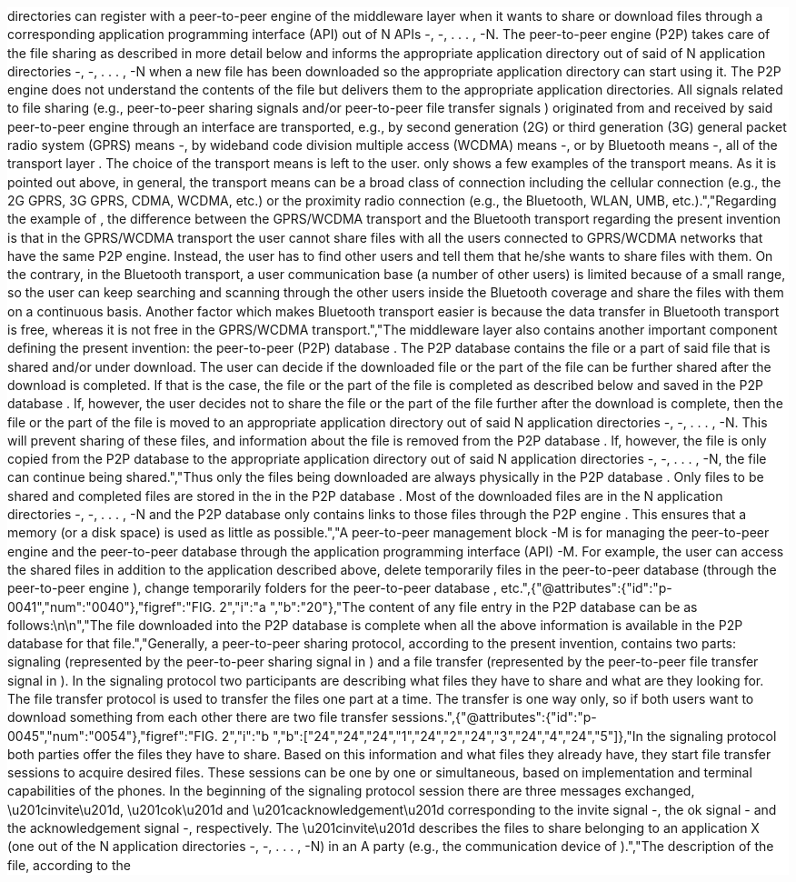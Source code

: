 directories can register with a peer-to-peer engine  of the middleware layer  when it wants to share or download files through a corresponding application programming interface (API) out of N APIs -, -, . . . , -N. The peer-to-peer engine (P2P)  takes care of the file sharing as described in more detail below and informs the appropriate application directory out of said of N application directories -, -, . . . , -N when a new file has been downloaded so the appropriate application directory can start using it. The P2P engine  does not understand the contents of the file but delivers them to the appropriate application directories. All signals related to file sharing (e.g., peer-to-peer sharing signals  and\/or peer-to-peer file transfer signals ) originated from and received by said peer-to-peer engine  through an interface  are transported, e.g., by second generation (2G) or third generation (3G) general packet radio system (GPRS) means -, by wideband code division multiple access (WCDMA) means -, or by Bluetooth means -, all of the transport layer . The choice of the transport means is left to the user.  only shows a few examples of the transport means. As it is pointed out above, in general, the transport means can be a broad class of connection including the cellular connection (e.g., the 2G GPRS, 3G GPRS, CDMA, WCDMA, etc.) or the proximity radio connection (e.g., the Bluetooth, WLAN, UMB, etc.).","Regarding the example of , the difference between the GPRS\/WCDMA transport and the Bluetooth transport regarding the present invention is that in the GPRS\/WCDMA transport the user cannot share files with all the users connected to GPRS\/WCDMA networks that have the same P2P engine. Instead, the user has to find other users and tell them that he\/she wants to share files with them. On the contrary, in the Bluetooth transport, a user communication base (a number of other users) is limited because of a small range, so the user can keep searching and scanning through the other users inside the Bluetooth coverage and share the files with them on a continuous basis. Another factor which makes Bluetooth transport easier is because the data transfer in Bluetooth transport is free, whereas it is not free in the GPRS\/WCDMA transport.","The middleware layer  also contains another important component defining the present invention: the peer-to-peer (P2P) database . The P2P database  contains the file or a part of said file that is shared and\/or under download. The user can decide if the downloaded file or the part of the file can be further shared after the download is completed. If that is the case, the file or the part of the file is completed as described below and saved in the P2P database . If, however, the user decides not to share the file or the part of the file further after the download is complete, then the file or the part of the file is moved to an appropriate application directory out of said N application directories -, -, . . . , -N. This will prevent sharing of these files, and information about the file is removed from the P2P database . If, however, the file is only copied from the P2P database  to the appropriate application directory out of said N application directories -, -, . . . , -N, the file can continue being shared.","Thus only the files being downloaded are always physically in the P2P database . Only files to be shared and completed files are stored in the in the P2P database . Most of the downloaded files are in the N application directories -, -, . . . , -N and the P2P database  only contains links to those files through the P2P engine . This ensures that a memory (or a disk space) is used as little as possible.","A peer-to-peer management block -M is for managing the peer-to-peer engine  and the peer-to-peer database  through the application programming interface (API) -M. For example, the user can access the shared files in addition to the application described above, delete temporarily files in the peer-to-peer database  (through the peer-to-peer engine ), change temporarily folders for the peer-to-peer database , etc.",{"@attributes":{"id":"p-0041","num":"0040"},"figref":"FIG. 2","i":"a ","b":"20"},"The content of any file entry in the P2P database  can be as follows:\n\n","The file downloaded into the P2P database  is complete when all the above information is available in the P2P database  for that file.","Generally, a peer-to-peer sharing protocol, according to the present invention, contains two parts: signaling (represented by the peer-to-peer sharing signal  in ) and a file transfer (represented by the peer-to-peer file transfer signal  in ). In the signaling protocol two participants are describing what files they have to share and what are they looking for. The file transfer protocol is used to transfer the files one part at a time. The transfer is one way only, so if both users want to download something from each other there are two file transfer sessions.",{"@attributes":{"id":"p-0045","num":"0054"},"figref":"FIG. 2","i":"b ","b":["24","24","24","1","24","2","24","3","24","4","24","5"]},"In the signaling protocol both parties offer the files they have to share. Based on this information and what files they already have, they start file transfer sessions to acquire desired files. These sessions can be one by one or simultaneous, based on implementation and terminal capabilities of the phones. In the beginning of the signaling protocol session there are three messages exchanged, \u201cinvite\u201d, \u201cok\u201d and \u201cacknowledgement\u201d corresponding to the invite signal -, the ok signal - and the acknowledgement signal -, respectively. The \u201cinvite\u201d describes the files to share belonging to an application X (one out of the N application directories -, -, . . . , -N) in an A party (e.g., the communication device  of ).","The description of the file, according to the